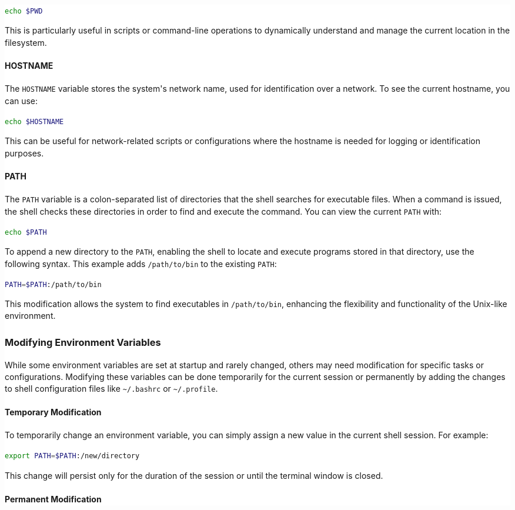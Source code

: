 ```bash
echo $PWD
```

This is particularly useful in scripts or command-line operations to dynamically understand and manage the current location in the filesystem.

#### HOSTNAME

The `HOSTNAME` variable stores the system's network name, used for identification over a network. To see the current hostname, you can use:

```bash
echo $HOSTNAME
```

This can be useful for network-related scripts or configurations where the hostname is needed for logging or identification purposes.

#### PATH

The `PATH` variable is a colon-separated list of directories that the shell searches for executable files. When a command is issued, the shell checks these directories in order to find and execute the command. You can view the current `PATH` with:

```bash
echo $PATH
```

To append a new directory to the `PATH`, enabling the shell to locate and execute programs stored in that directory, use the following syntax. This example adds `/path/to/bin` to the existing `PATH`:

```bash
PATH=$PATH:/path/to/bin
```

This modification allows the system to find executables in `/path/to/bin`, enhancing the flexibility and functionality of the Unix-like environment.

### Modifying Environment Variables

While some environment variables are set at startup and rarely changed, others may need modification for specific tasks or configurations. Modifying these variables can be done temporarily for the current session or permanently by adding the changes to shell configuration files like `~/.bashrc` or `~/.profile`.

#### Temporary Modification

To temporarily change an environment variable, you can simply assign a new value in the current shell session. For example:

```bash
export PATH=$PATH:/new/directory
```

This change will persist only for the duration of the session or until the terminal window is closed.

#### Permanent Modification
